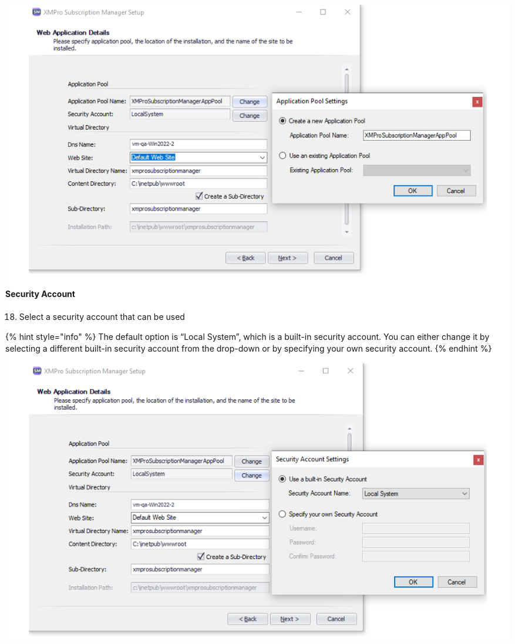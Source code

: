 <figure><img src="../../../.gitbook/assets/image (16).png" alt=""><figcaption></figcaption></figure>

#### **Security Account**

18. Select a security account that can be used

{% hint style="info" %}
The default option is “Local System”, which is a built-in security account. You can either change it by selecting a different built-in security account from the drop-down or by specifying your own security account.
{% endhint %}

<figure><img src="../../../.gitbook/assets/image (17).png" alt=""><figcaption></figcaption></figure>
